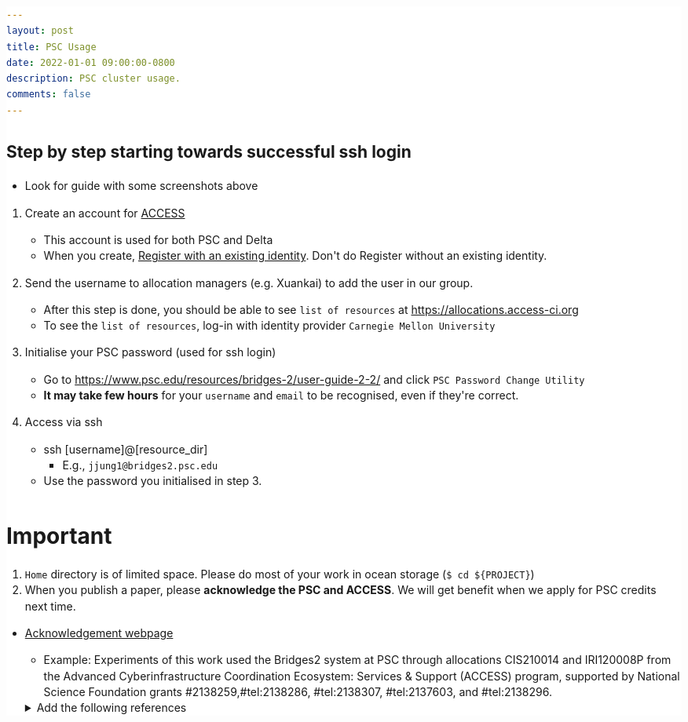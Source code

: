 ```yaml
---
layout: post
title: PSC Usage
date: 2022-01-01 09:00:00-0800
description: PSC cluster usage.
comments: false
---
```


## Step by step starting towards successful ssh login 
- Look for guide with some screenshots above

1. Create an account for [ACCESS](https://identity.access-ci.org/new-user)
    - This account is used for both PSC and Delta
    - When you create, [Register with an existing identity](https://identity.access-ci.org/new-user-federated). Don't do Register without an existing identity.

2. Send the username to allocation managers (e.g. Xuankai) to add the user in our group.
    - After this step is done, you should be able to see `list of resources` at https://allocations.access-ci.org
    - To see the `list of resources`, log-in with identity provider `Carnegie Mellon University`

3. Initialise your PSC password (used for ssh login)
    - Go to https://www.psc.edu/resources/bridges-2/user-guide-2-2/ and click `PSC Password Change Utility`
    - **It may take few hours** for your `username` and `email` to be recognised, even if they're correct.

4. Access via ssh
    - ssh [username]@[resource_dir]
      - E.g., `jjung1@bridges2.psc.edu`
    - Use the password you initialised in step 3.

# Important
1. `Home` directory is of limited space. Please do most of your work in ocean storage (`$ cd ${PROJECT}`)
2. When you publish a paper, please **acknowledge the PSC and ACCESS**. We will get benefit when we apply for PSC credits next time.
  * [Acknowledgement webpage](https://access-ci.org/about/acknowledging-access/)
    * Example: Experiments of this work used the Bridges2 system at PSC through allocations CIS210014 and IRI120008P from the Advanced Cyberinfrastructure Coordination Ecosystem: Services \& Support (ACCESS) program, supported by National Science Foundation grants \#2138259,\#tel:2138286, \#tel:2138307, \#tel:2137603, and \#tel:2138296.
    <details> 
      <summary> Add the following references </summary>

      ```
      @ARTICLE{xsede,
      author = {J. Towns and T. Cockerill and M. Dahan and I. Foster and K. Gaither and A. Grimshaw and V. Hazlewood and S. Lathrop and D. Lifka and G. D. Peterson and R. Roskies and J. R. Scott and N. Wilkins-Diehr},
      journal = {Computing in Science \& Engineering},
      title = {XSEDE: Accelerating Scientific Discovery},
      year = {2014},
      volume = {16},
      number = {5},
      pages = {62-74},
      keywords={Knowledge discovery;Scientific computing;Digital systems;Materials engineering;Supercomputers},
      doi = {10.1109/MCSE.2014.80},
      url = {doi.ieeecomputersociety.org/10.1109/MCSE.2014.80},
      ISSN = {1521-9615},
      month={Sept.-Oct.}
